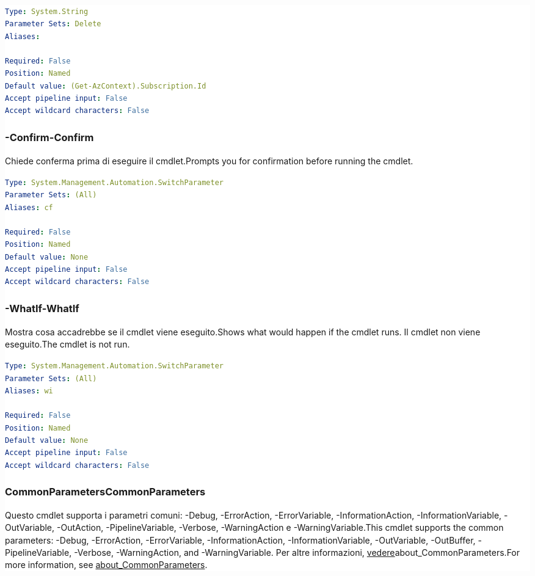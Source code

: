 ```yaml
Type: System.String
Parameter Sets: Delete
Aliases:

Required: False
Position: Named
Default value: (Get-AzContext).Subscription.Id
Accept pipeline input: False
Accept wildcard characters: False
```

### <span data-ttu-id="c22c2-130">-Confirm</span><span class="sxs-lookup"><span data-stu-id="c22c2-130">-Confirm</span></span>
<span data-ttu-id="c22c2-131">Chiede conferma prima di eseguire il cmdlet.</span><span class="sxs-lookup"><span data-stu-id="c22c2-131">Prompts you for confirmation before running the cmdlet.</span></span>

```yaml
Type: System.Management.Automation.SwitchParameter
Parameter Sets: (All)
Aliases: cf

Required: False
Position: Named
Default value: None
Accept pipeline input: False
Accept wildcard characters: False
```

### <span data-ttu-id="c22c2-132">-WhatIf</span><span class="sxs-lookup"><span data-stu-id="c22c2-132">-WhatIf</span></span>
<span data-ttu-id="c22c2-133">Mostra cosa accadrebbe se il cmdlet viene eseguito.</span><span class="sxs-lookup"><span data-stu-id="c22c2-133">Shows what would happen if the cmdlet runs.</span></span>
<span data-ttu-id="c22c2-134">Il cmdlet non viene eseguito.</span><span class="sxs-lookup"><span data-stu-id="c22c2-134">The cmdlet is not run.</span></span>

```yaml
Type: System.Management.Automation.SwitchParameter
Parameter Sets: (All)
Aliases: wi

Required: False
Position: Named
Default value: None
Accept pipeline input: False
Accept wildcard characters: False
```

### <span data-ttu-id="c22c2-135">CommonParameters</span><span class="sxs-lookup"><span data-stu-id="c22c2-135">CommonParameters</span></span>
<span data-ttu-id="c22c2-136">Questo cmdlet supporta i parametri comuni: -Debug, -ErrorAction, -ErrorVariable, -InformationAction, -InformationVariable, -OutVariable, -OutAction, -PipelineVariable, -Verbose, -WarningAction e -WarningVariable.</span><span class="sxs-lookup"><span data-stu-id="c22c2-136">This cmdlet supports the common parameters: -Debug, -ErrorAction, -ErrorVariable, -InformationAction, -InformationVariable, -OutVariable, -OutBuffer, -PipelineVariable, -Verbose, -WarningAction, and -WarningVariable.</span></span> <span data-ttu-id="c22c2-137">Per altre informazioni, [vedere](http://go.microsoft.com/fwlink/?LinkID=113216)about_CommonParameters.</span><span class="sxs-lookup"><span data-stu-id="c22c2-137">For more information, see [about_CommonParameters](http://go.microsoft.com/fwlink/?LinkID=113216).</span></span>
